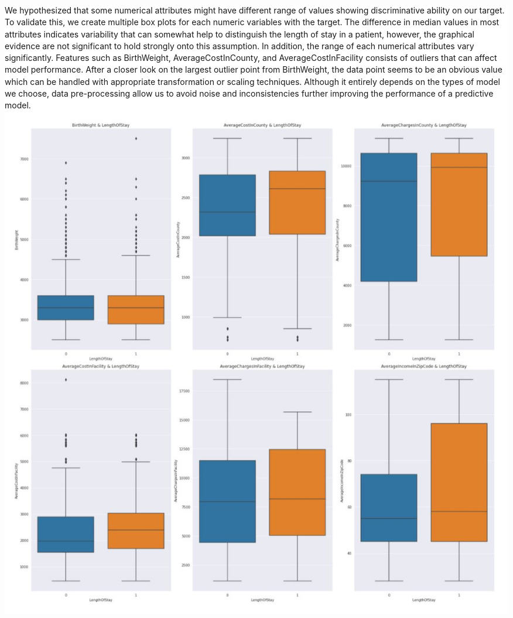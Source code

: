 We hypothesized that some numerical attributes might have different range of values showing discriminative ability on our target. To validate this, we create multiple box plots for each numeric variables with the target. The difference in median values in most attributes indicates variability that can somewhat help to distinguish the length of stay in a patient, however, the graphical evidence are not significant to hold strongly onto this assumption. In addition, the range of each numerical attributes vary significantly. Features such as BirthWeight, AverageCostInCounty, and AverageCostInFacility consists of outliers that can affect model performance. After a closer look on the largest outlier point from BirthWeight, the data point seems to be an obvious value which can be handled with appropriate transformation or scaling techniques. Although it entirely depends on the types of model we choose, data pre-processing allow us to avoid noise and inconsistencies further improving the performance of a predictive model.

![](https://github.com/nischaybikramthapa/predicting-hospital-los/blob/main/images/box.JPG)
